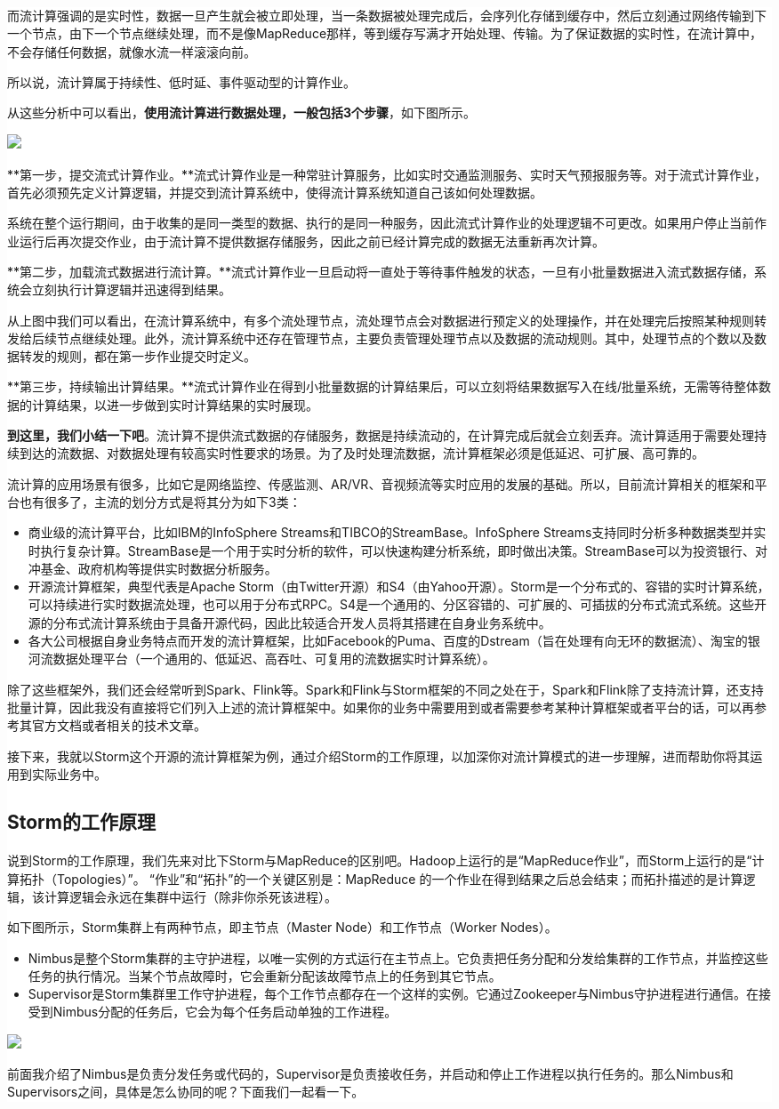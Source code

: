 而流计算强调的是实时性，数据一旦产生就会被立即处理，当一条数据被处理完成后，会序列化存储到缓存中，然后立刻通过网络传输到下一个节点，由下一个节点继续处理，而不是像MapReduce那样，等到缓存写满才开始处理、传输。为了保证数据的实时性，在流计算中，不会存储任何数据，就像水流一样滚滚向前。

所以说，流计算属于持续性、低时延、事件驱动型的计算作业。

从这些分析中可以看出，**使用流计算进行数据处理，一般包括3个步骤**，如下图所示。

![](<https://static001.geekbang.org/resource/image/62/20/62eda28c3df9a4ab2fbe393b469bea20.png?wh=909*516>)

**第一步，提交流式计算作业。**流式计算作业是一种常驻计算服务，比如实时交通监测服务、实时天气预报服务等。对于流式计算作业，首先必须预先定义计算逻辑，并提交到流计算系统中，使得流计算系统知道自己该如何处理数据。

系统在整个运行期间，由于收集的是同一类型的数据、执行的是同一种服务，因此流式计算作业的处理逻辑不可更改。如果用户停止当前作业运行后再次提交作业，由于流计算不提供数据存储服务，因此之前已经计算完成的数据无法重新再次计算。

**第二步，加载流式数据进行流计算。**流式计算作业一旦启动将一直处于等待事件触发的状态，一旦有小批量数据进入流式数据存储，系统会立刻执行计算逻辑并迅速得到结果。

从上图中我们可以看出，在流计算系统中，有多个流处理节点，流处理节点会对数据进行预定义的处理操作，并在处理完后按照某种规则转发给后续节点继续处理。此外，流计算系统中还存在管理节点，主要负责管理处理节点以及数据的流动规则。其中，处理节点的个数以及数据转发的规则，都在第一步作业提交时定义。

**第三步，持续输出计算结果。**流式计算作业在得到小批量数据的计算结果后，可以立刻将结果数据写入在线/批量系统，无需等待整体数据的计算结果，以进一步做到实时计算结果的实时展现。

**到这里，我们小结一下吧**。流计算不提供流式数据的存储服务，数据是持续流动的，在计算完成后就会立刻丢弃。流计算适用于需要处理持续到达的流数据、对数据处理有较高实时性要求的场景。为了及时处理流数据，流计算框架必须是低延迟、可扩展、高可靠的。

流计算的应用场景有很多，比如它是网络监控、传感监测、AR/VR、音视频流等实时应用的发展的基础。所以，目前流计算相关的框架和平台也有很多了，主流的划分方式是将其分为如下3类：

- 商业级的流计算平台，比如IBM的InfoSphere Streams和TIBCO的StreamBase。InfoSphere Streams支持同时分析多种数据类型并实时执行复杂计算。StreamBase是一个用于实时分析的软件，可以快速构建分析系统，即时做出决策。StreamBase可以为投资银行、对冲基金、政府机构等提供实时数据分析服务。
- 开源流计算框架，典型代表是Apache Storm（由Twitter开源）和S4（由Yahoo开源）。Storm是一个分布式的、容错的实时计算系统，可以持续进行实时数据流处理，也可以用于分布式RPC。S4是一个通用的、分区容错的、可扩展的、可插拔的分布式流式系统。这些开源的分布式流计算系统由于具备开源代码，因此比较适合开发人员将其搭建在自身业务系统中。
- 各大公司根据自身业务特点而开发的流计算框架，比如Facebook的Puma、百度的Dstream（旨在处理有向无环的数据流）、淘宝的银河流数据处理平台（一个通用的、低延迟、高吞吐、可复用的流数据实时计算系统）。



除了这些框架外，我们还会经常听到Spark、Flink等。Spark和Flink与Storm框架的不同之处在于，Spark和Flink除了支持流计算，还支持批量计算，因此我没有直接将它们列入上述的流计算框架中。如果你的业务中需要用到或者需要参考某种计算框架或者平台的话，可以再参考其官方文档或者相关的技术文章。

接下来，我就以Storm这个开源的流计算框架为例，通过介绍Storm的工作原理，以加深你对流计算模式的进一步理解，进而帮助你将其运用到实际业务中。

## Storm的工作原理

说到Storm的工作原理，我们先来对比下Storm与MapReduce的区别吧。Hadoop上运行的是“MapReduce作业”，而Storm上运行的是“计算拓扑（Topologies）”。 “作业”和“拓扑”的一个关键区别是：MapReduce 的一个作业在得到结果之后总会结束；而拓扑描述的是计算逻辑，该计算逻辑会永远在集群中运行（除非你杀死该进程）。

如下图所示，Storm集群上有两种节点，即主节点（Master Node）和工作节点（Worker Nodes）。

- Nimbus是整个Storm集群的主守护进程，以唯一实例的方式运行在主节点上。它负责把任务分配和分发给集群的工作节点，并监控这些任务的执行情况。当某个节点故障时，它会重新分配该故障节点上的任务到其它节点。
- Supervisor是Storm集群里工作守护进程，每个工作节点都存在一个这样的实例。它通过Zookeeper与Nimbus守护进程进行通信。在接受到Nimbus分配的任务后，它会为每个任务启动单独的工作进程。



![](<https://static001.geekbang.org/resource/image/dc/e9/dc3647474c58d12510582404087ceee9.png?wh=918*490>)

前面我介绍了Nimbus是负责分发任务或代码的，Supervisor是负责接收任务，并启动和停止工作进程以执行任务的。那么Nimbus和Supervisors之间，具体是怎么协同的呢？下面我们一起看一下。
